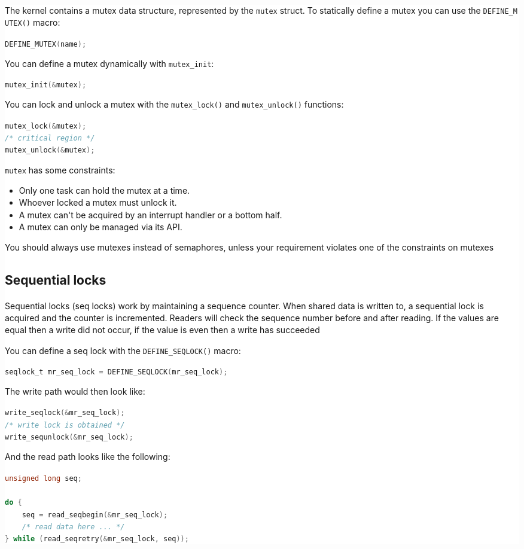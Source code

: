 The kernel contains a mutex data structure, represented by the `mutex` struct. To statically define a mutex you can use the `DEFINE_MUTEX()` macro:

```c
DEFINE_MUTEX(name);
```

You can define a mutex dynamically with `mutex_init`:

```c
mutex_init(&mutex);
```

You can lock and unlock a mutex with the `mutex_lock()` and `mutex_unlock()` functions:

```c
mutex_lock(&mutex);
/* critical region */
mutex_unlock(&mutex);
```

`mutex` has some constraints:

- Only one task can hold the mutex at a time.
- Whoever locked a mutex must unlock it.
- A mutex can't be acquired by an interrupt handler or a bottom half.
- A mutex can only be managed via its API.



You should always use mutexes instead of semaphores, unless your requirement violates one of the constraints on mutexes 

## Sequential locks

Sequential locks (seq locks) work by maintaining a sequence counter. When shared data is written to, a sequential lock is acquired and the counter is incremented. Readers will check the sequence number before and after reading. If the values are equal then a write did not occur, if the value is even then a write has succeeded 

You can define a seq lock with the `DEFINE_SEQLOCK()` macro:

```c
seqlock_t mr_seq_lock = DEFINE_SEQLOCK(mr_seq_lock);
```

The write path would then look like:

```c
write_seqlock(&mr_seq_lock);
/* write lock is obtained */
write_sequnlock(&mr_seq_lock);
```

And the read path looks like the following:

```c
unsigned long seq;

do {
    seq = read_seqbegin(&mr_seq_lock);
    /* read data here ... */
} while (read_seqretry(&mr_seq_lock, seq));
```
